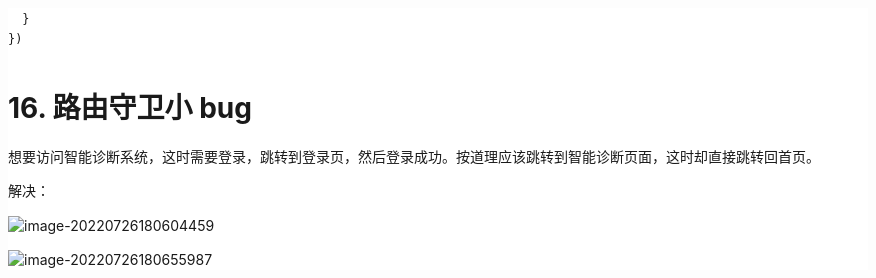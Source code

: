 ```js
  }
})
```



# 16. 路由守卫小 bug

想要访问智能诊断系统，这时需要登录，跳转到登录页，然后登录成功。按道理应该跳转到智能诊断页面，这时却直接跳转回首页。

解决：

![image-20220726180604459](C:\Users\Hasee\AppData\Roaming\Typora\typora-user-images\image-20220726180604459.png)

![image-20220726180655987](C:\Users\Hasee\AppData\Roaming\Typora\typora-user-images\image-20220726180655987.png)



